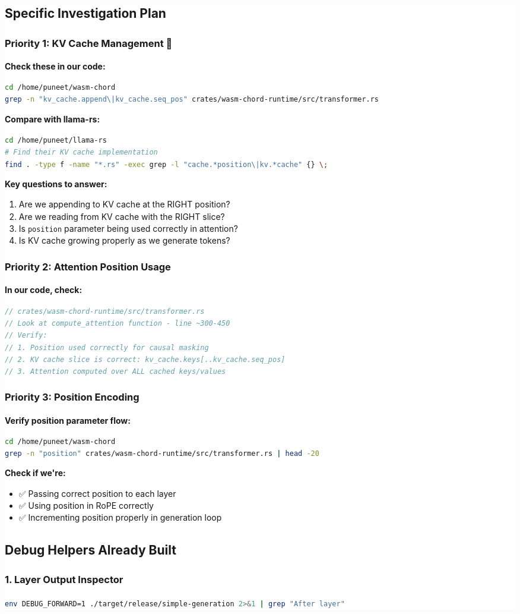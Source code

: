 ## Specific Investigation Plan

### Priority 1: KV Cache Management 🎯

**Check these in our code:**
```bash
cd /home/puneet/wasm-chord
grep -n "kv_cache.append\|kv_cache.seq_pos" crates/wasm-chord-runtime/src/transformer.rs
```

**Compare with llama-rs:**
```bash
cd /home/puneet/llama-rs
# Find their KV cache implementation
find . -type f -name "*.rs" -exec grep -l "cache.*position\|kv.*cache" {} \;
```

**Key questions to answer:**
1. Are we appending to KV cache at the RIGHT position?
2. Are we reading from KV cache with the RIGHT slice?
3. Is `position` parameter being used correctly in attention?
4. Is KV cache growing properly as we generate tokens?

### Priority 2: Attention Position Usage

**In our code, check:**
```rust
// crates/wasm-chord-runtime/src/transformer.rs
// Look at compute_attention function - line ~300-450
// Verify:
// 1. Position used correctly for causal masking
// 2. KV cache slice is correct: kv_cache.keys[..kv_cache.seq_pos]
// 3. Attention computed over ALL cached keys/values
```

### Priority 3: Position Encoding

**Verify position parameter flow:**
```bash
cd /home/puneet/wasm-chord
grep -n "position" crates/wasm-chord-runtime/src/transformer.rs | head -20
```

**Check if we're:**
- ✅ Passing correct position to each layer
- ✅ Using position in RoPE correctly
- ✅ Incrementing position properly in generation loop

## Debug Helpers Already Built

### 1. Layer Output Inspector
```bash
env DEBUG_FORWARD=1 ./target/release/simple-generation 2>&1 | grep "After layer"
```
